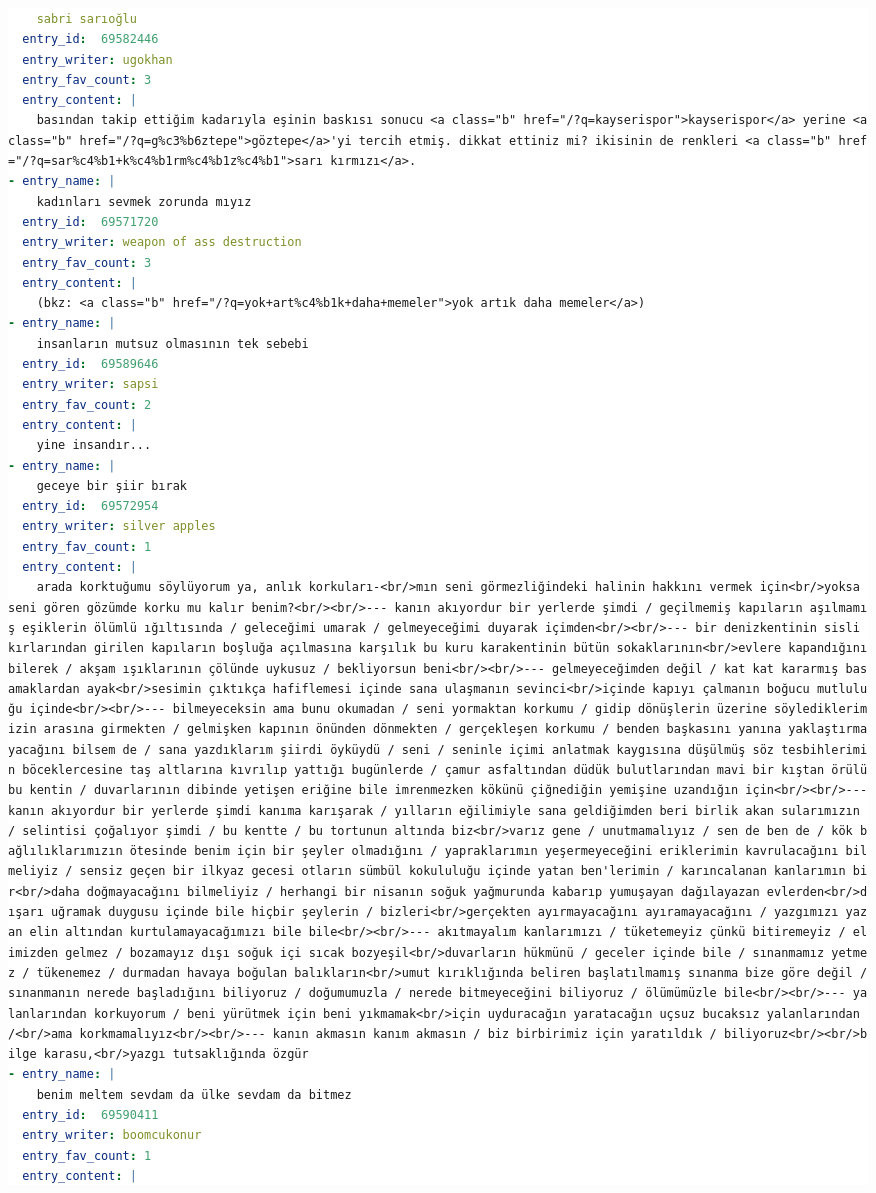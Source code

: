 ```yaml
    sabri sarıoğlu
  entry_id:  69582446
  entry_writer: ugokhan
  entry_fav_count: 3
  entry_content: |
    basından takip ettiğim kadarıyla eşinin baskısı sonucu <a class="b" href="/?q=kayserispor">kayserispor</a> yerine <a class="b" href="/?q=g%c3%b6ztepe">göztepe</a>'yi tercih etmiş. dikkat ettiniz mi? ikisinin de renkleri <a class="b" href="/?q=sar%c4%b1+k%c4%b1rm%c4%b1z%c4%b1">sarı kırmızı</a>.
- entry_name: |
    kadınları sevmek zorunda mıyız
  entry_id:  69571720
  entry_writer: weapon of ass destruction
  entry_fav_count: 3
  entry_content: |
    (bkz: <a class="b" href="/?q=yok+art%c4%b1k+daha+memeler">yok artık daha memeler</a>)
- entry_name: |
    insanların mutsuz olmasının tek sebebi
  entry_id:  69589646
  entry_writer: sapsi
  entry_fav_count: 2
  entry_content: |
    yine insandır...
- entry_name: |
    geceye bir şiir bırak
  entry_id:  69572954
  entry_writer: silver apples
  entry_fav_count: 1
  entry_content: |
    arada korktuğumu söylüyorum ya, anlık korkuları-<br/>mın seni görmezliğindeki halinin hakkını vermek için<br/>yoksa seni gören gözümde korku mu kalır benim?<br/><br/>--- kanın akıyordur bir yerlerde şimdi / geçilmemiş kapıların aşılmamış eşiklerin ölümlü ığıltısında / geleceğimi umarak / gelmeyeceğimi duyarak içimden<br/><br/>--- bir denizkentinin sisli kırlarından girilen kapıların boşluğa açılmasına karşılık bu kuru karakentinin bütün sokaklarının<br/>evlere kapandığını bilerek / akşam ışıklarının çölünde uykusuz / bekliyorsun beni<br/><br/>--- gelmeyeceğimden değil / kat kat kararmış basamaklardan ayak<br/>sesimin çıktıkça hafiflemesi içinde sana ulaşmanın sevinci<br/>içinde kapıyı çalmanın boğucu mutluluğu içinde<br/><br/>--- bilmeyeceksin ama bunu okumadan / seni yormaktan korkumu / gidip dönüşlerin üzerine söylediklerimizin arasına girmekten / gelmişken kapının önünden dönmekten / gerçekleşen korkumu / benden başkasını yanına yaklaştırmayacağını bilsem de / sana yazdıklarım şiirdi öyküydü / seni / seninle içimi anlatmak kaygısına düşülmüş söz tesbihlerimin böceklercesine taş altlarına kıvrılıp yattığı bugünlerde / çamur asfaltından düdük bulutlarından mavi bir kıştan örülü bu kentin / duvarlarının dibinde yetişen eriğine bile imrenmezken kökünü çiğnediğin yemişine uzandığın için<br/><br/>--- kanın akıyordur bir yerlerde şimdi kanıma karışarak / yılların eğilimiyle sana geldiğimden beri birlik akan sularımızın / selintisi çoğalıyor şimdi / bu kentte / bu tortunun altında biz<br/>varız gene / unutmamalıyız / sen de ben de / kök bağlılıklarımızın ötesinde benim için bir şeyler olmadığını / yapraklarımın yeşermeyeceğini eriklerimin kavrulacağını bilmeliyiz / sensiz geçen bir ilkyaz gecesi otların sümbül kokululuğu içinde yatan ben'lerimin / karıncalanan kanlarımın bir<br/>daha doğmayacağını bilmeliyiz / herhangi bir nisanın soğuk yağmurunda kabarıp yumuşayan dağılayazan evlerden<br/>dışarı uğramak duygusu içinde bile hiçbir şeylerin / bizleri<br/>gerçekten ayırmayacağını ayıramayacağını / yazgımızı yazan elin altından kurtulamayacağımızı bile bile<br/><br/>--- akıtmayalım kanlarımızı / tüketemeyiz çünkü bitiremeyiz / elimizden gelmez / bozamayız dışı soğuk içi sıcak bozyeşil<br/>duvarların hükmünü / geceler içinde bile / sınanmamız yetmez / tükenemez / durmadan havaya boğulan balıkların<br/>umut kırıklığında beliren başlatılmamış sınanma bize göre değil / sınanmanın nerede başladığını biliyoruz / doğumumuzla / nerede bitmeyeceğini biliyoruz / ölümümüzle bile<br/><br/>--- yalanlarından korkuyorum / beni yürütmek için beni yıkmamak<br/>için uyduracağın yaratacağın uçsuz bucaksız yalanlarından /<br/>ama korkmamalıyız<br/><br/>--- kanın akmasın kanım akmasın / biz birbirimiz için yaratıldık / biliyoruz<br/><br/>bilge karasu,<br/>yazgı tutsaklığında özgür
- entry_name: |
    benim meltem sevdam da ülke sevdam da bitmez
  entry_id:  69590411
  entry_writer: boomcukonur
  entry_fav_count: 1
  entry_content: |
```